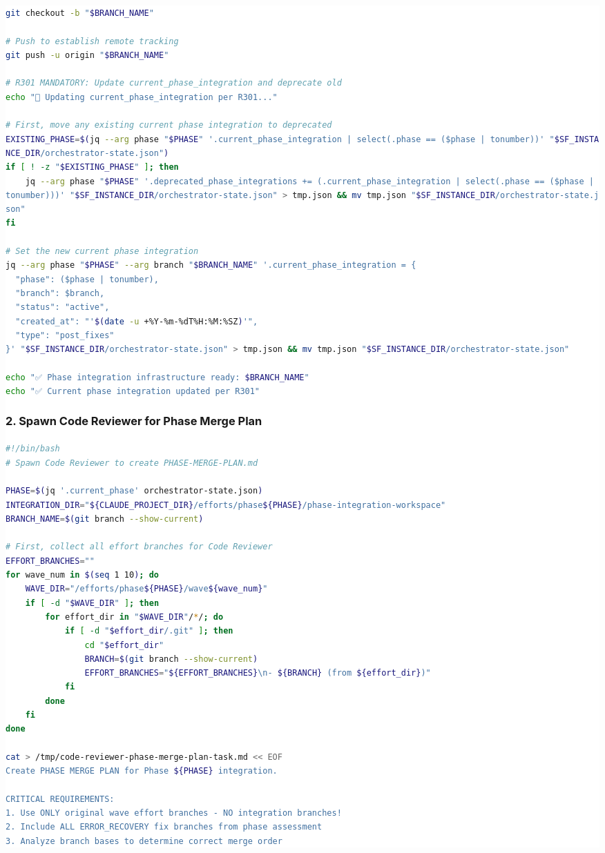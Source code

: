 ```bash
git checkout -b "$BRANCH_NAME"

# Push to establish remote tracking
git push -u origin "$BRANCH_NAME"

# R301 MANDATORY: Update current_phase_integration and deprecate old
echo "📝 Updating current_phase_integration per R301..."

# First, move any existing current phase integration to deprecated
EXISTING_PHASE=$(jq --arg phase "$PHASE" '.current_phase_integration | select(.phase == ($phase | tonumber))' "$SF_INSTANCE_DIR/orchestrator-state.json")
if [ ! -z "$EXISTING_PHASE" ]; then
    jq --arg phase "$PHASE" '.deprecated_phase_integrations += (.current_phase_integration | select(.phase == ($phase | tonumber)))' "$SF_INSTANCE_DIR/orchestrator-state.json" > tmp.json && mv tmp.json "$SF_INSTANCE_DIR/orchestrator-state.json"
fi

# Set the new current phase integration
jq --arg phase "$PHASE" --arg branch "$BRANCH_NAME" '.current_phase_integration = {
  "phase": ($phase | tonumber),
  "branch": $branch,
  "status": "active",
  "created_at": "'$(date -u +%Y-%m-%dT%H:%M:%SZ)'",
  "type": "post_fixes"
}' "$SF_INSTANCE_DIR/orchestrator-state.json" > tmp.json && mv tmp.json "$SF_INSTANCE_DIR/orchestrator-state.json"

echo "✅ Phase integration infrastructure ready: $BRANCH_NAME"
echo "✅ Current phase integration updated per R301"
```

### 2. Spawn Code Reviewer for Phase Merge Plan

```bash
#!/bin/bash
# Spawn Code Reviewer to create PHASE-MERGE-PLAN.md

PHASE=$(jq '.current_phase' orchestrator-state.json)
INTEGRATION_DIR="${CLAUDE_PROJECT_DIR}/efforts/phase${PHASE}/phase-integration-workspace"
BRANCH_NAME=$(git branch --show-current)

# First, collect all effort branches for Code Reviewer
EFFORT_BRANCHES=""
for wave_num in $(seq 1 10); do
    WAVE_DIR="/efforts/phase${PHASE}/wave${wave_num}"
    if [ -d "$WAVE_DIR" ]; then
        for effort_dir in "$WAVE_DIR"/*/; do
            if [ -d "$effort_dir/.git" ]; then
                cd "$effort_dir"
                BRANCH=$(git branch --show-current)
                EFFORT_BRANCHES="${EFFORT_BRANCHES}\n- ${BRANCH} (from ${effort_dir})"
            fi
        done
    fi
done

cat > /tmp/code-reviewer-phase-merge-plan-task.md << EOF
Create PHASE MERGE PLAN for Phase ${PHASE} integration.

CRITICAL REQUIREMENTS:
1. Use ONLY original wave effort branches - NO integration branches!
2. Include ALL ERROR_RECOVERY fix branches from phase assessment
3. Analyze branch bases to determine correct merge order
```
